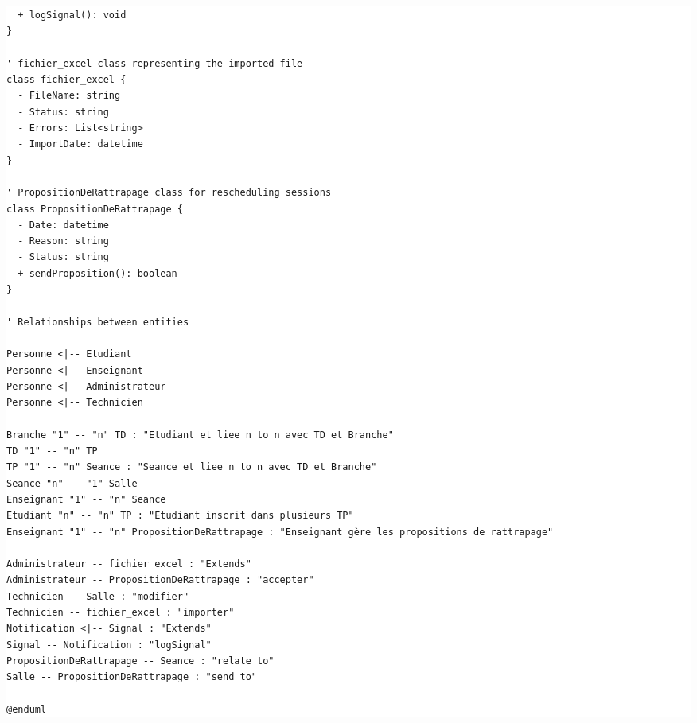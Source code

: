 ```plantuml
  + logSignal(): void
}

' fichier_excel class representing the imported file
class fichier_excel {
  - FileName: string
  - Status: string
  - Errors: List<string>
  - ImportDate: datetime
}

' PropositionDeRattrapage class for rescheduling sessions
class PropositionDeRattrapage {
  - Date: datetime
  - Reason: string
  - Status: string
  + sendProposition(): boolean
}

' Relationships between entities

Personne <|-- Etudiant
Personne <|-- Enseignant
Personne <|-- Administrateur
Personne <|-- Technicien

Branche "1" -- "n" TD : "Etudiant et liee n to n avec TD et Branche"
TD "1" -- "n" TP
TP "1" -- "n" Seance : "Seance et liee n to n avec TD et Branche"
Seance "n" -- "1" Salle
Enseignant "1" -- "n" Seance
Etudiant "n" -- "n" TP : "Etudiant inscrit dans plusieurs TP"
Enseignant "1" -- "n" PropositionDeRattrapage : "Enseignant gère les propositions de rattrapage"

Administrateur -- fichier_excel : "Extends"
Administrateur -- PropositionDeRattrapage : "accepter"
Technicien -- Salle : "modifier"
Technicien -- fichier_excel : "importer"
Notification <|-- Signal : "Extends"
Signal -- Notification : "logSignal"
PropositionDeRattrapage -- Seance : "relate to"
Salle -- PropositionDeRattrapage : "send to"

@enduml

```

